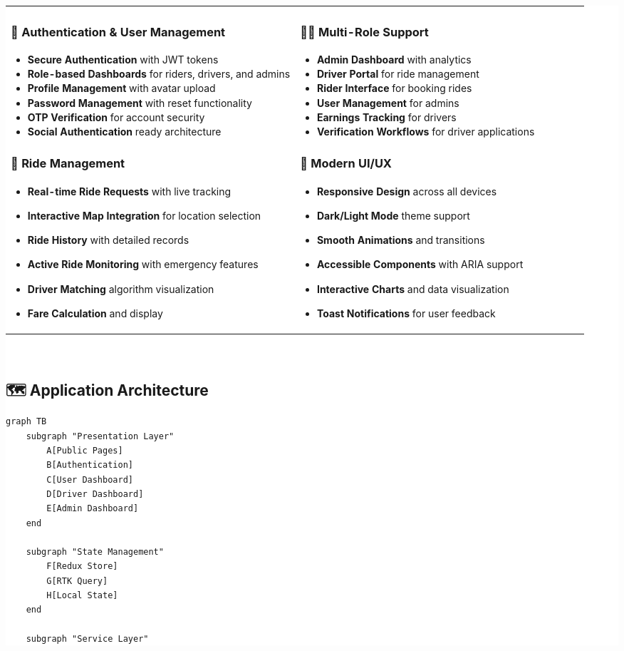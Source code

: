 <table align="center">
  <tr>
    <td width="50%">
      
### 🔐 Authentication & User Management
- **Secure Authentication** with JWT tokens
- **Role-based Dashboards** for riders, drivers, and admins
- **Profile Management** with avatar upload
- **Password Management** with reset functionality
- **OTP Verification** for account security
- **Social Authentication** ready architecture
      
### 🚗 Ride Management
- **Real-time Ride Requests** with live tracking
- **Interactive Map Integration** for location selection
- **Ride History** with detailed records
- **Active Ride Monitoring** with emergency features
- **Driver Matching** algorithm visualization
- **Fare Calculation** and display
      
    </td>
    <td width="50%">
      
### 👨‍💼 Multi-Role Support
- **Admin Dashboard** with analytics
- **Driver Portal** for ride management
- **Rider Interface** for booking rides
- **User Management** for admins
- **Earnings Tracking** for drivers
- **Verification Workflows** for driver applications
      
### 🎨 Modern UI/UX
- **Responsive Design** across all devices
- **Dark/Light Mode** theme support
- **Smooth Animations** and transitions
- **Accessible Components** with ARIA support
- **Interactive Charts** and data visualization
- **Toast Notifications** for user feedback
      
    </td>
  </tr>
</table>
</br>

## 🗺️ Application Architecture

```mermaid
graph TB
    subgraph "Presentation Layer"
        A[Public Pages]
        B[Authentication]
        C[User Dashboard]
        D[Driver Dashboard]
        E[Admin Dashboard]
    end

    subgraph "State Management"
        F[Redux Store]
        G[RTK Query]
        H[Local State]
    end

    subgraph "Service Layer"
```